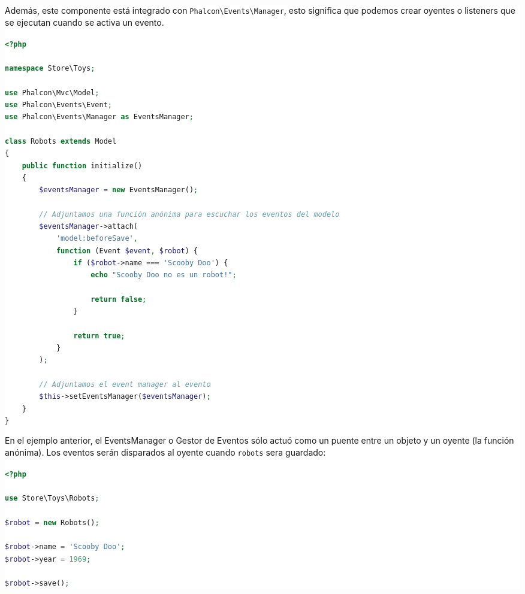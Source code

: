 Además, este componente está integrado con `Phalcon\Events\Manager`, esto significa que podemos crear oyentes o listeners que se ejecutan cuando se activa un evento.

```php
<?php

namespace Store\Toys;

use Phalcon\Mvc\Model;
use Phalcon\Events\Event;
use Phalcon\Events\Manager as EventsManager;

class Robots extends Model
{
    public function initialize()
    {
        $eventsManager = new EventsManager();

        // Adjuntamos una función anónima para escuchar los eventos del modelo
        $eventsManager->attach(
            'model:beforeSave',
            function (Event $event, $robot) {
                if ($robot->name === 'Scooby Doo') {
                    echo "Scooby Doo no es un robot!";

                    return false;
                }

                return true;
            }
        );

        // Adjuntamos el event manager al evento
        $this->setEventsManager($eventsManager);
    }
}
```

En el ejemplo anterior, el EventsManager o Gestor de Eventos sólo actuó como un puente entre un objeto y un oyente (la función anónima). Los eventos serán disparados al oyente cuando `robots` sera guardado:

```php
<?php

use Store\Toys\Robots;

$robot = new Robots();

$robot->name = 'Scooby Doo';
$robot->year = 1969;

$robot->save();
```
